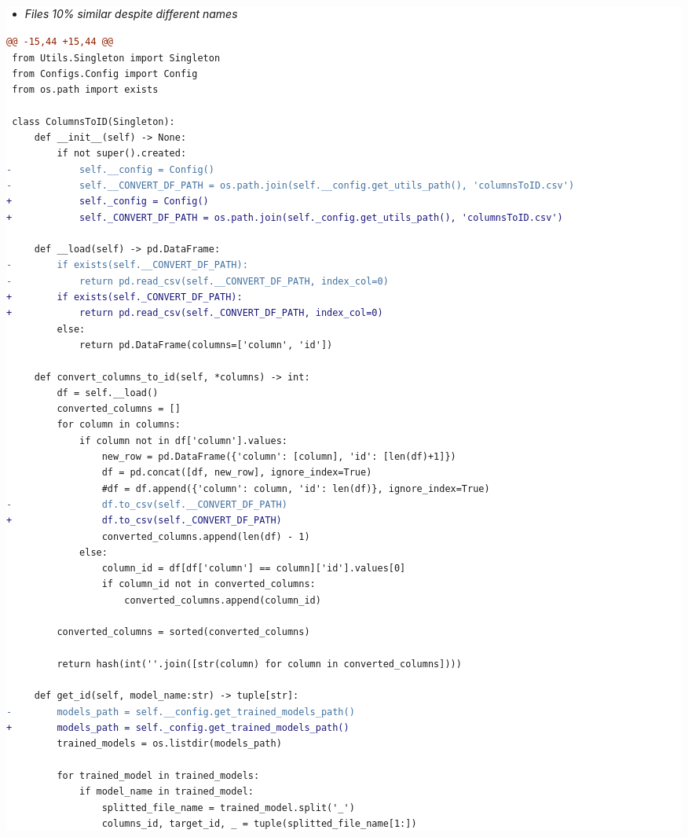  * *Files 10% similar despite different names*

```diff
@@ -15,44 +15,44 @@
 from Utils.Singleton import Singleton
 from Configs.Config import Config
 from os.path import exists
 
 class ColumnsToID(Singleton):
     def __init__(self) -> None:
         if not super().created:
-            self.__config = Config()
-            self.__CONVERT_DF_PATH = os.path.join(self.__config.get_utils_path(), 'columnsToID.csv')
+            self._config = Config()
+            self._CONVERT_DF_PATH = os.path.join(self._config.get_utils_path(), 'columnsToID.csv')
 
     def __load(self) -> pd.DataFrame:
-        if exists(self.__CONVERT_DF_PATH):
-            return pd.read_csv(self.__CONVERT_DF_PATH, index_col=0)
+        if exists(self._CONVERT_DF_PATH):
+            return pd.read_csv(self._CONVERT_DF_PATH, index_col=0)
         else:
             return pd.DataFrame(columns=['column', 'id'])
     
     def convert_columns_to_id(self, *columns) -> int:
         df = self.__load()
         converted_columns = []
         for column in columns:
             if column not in df['column'].values:
                 new_row = pd.DataFrame({'column': [column], 'id': [len(df)+1]})
                 df = pd.concat([df, new_row], ignore_index=True)
                 #df = df.append({'column': column, 'id': len(df)}, ignore_index=True)
-                df.to_csv(self.__CONVERT_DF_PATH)
+                df.to_csv(self._CONVERT_DF_PATH)
                 converted_columns.append(len(df) - 1)
             else:
                 column_id = df[df['column'] == column]['id'].values[0]
                 if column_id not in converted_columns:
                     converted_columns.append(column_id)
 
         converted_columns = sorted(converted_columns)
 
         return hash(int(''.join([str(column) for column in converted_columns])))
 
     def get_id(self, model_name:str) -> tuple[str]:
-        models_path = self.__config.get_trained_models_path()
+        models_path = self._config.get_trained_models_path()
         trained_models = os.listdir(models_path)
 
         for trained_model in trained_models:
             if model_name in trained_model:
                 splitted_file_name = trained_model.split('_')
                 columns_id, target_id, _ = tuple(splitted_file_name[1:])
```
